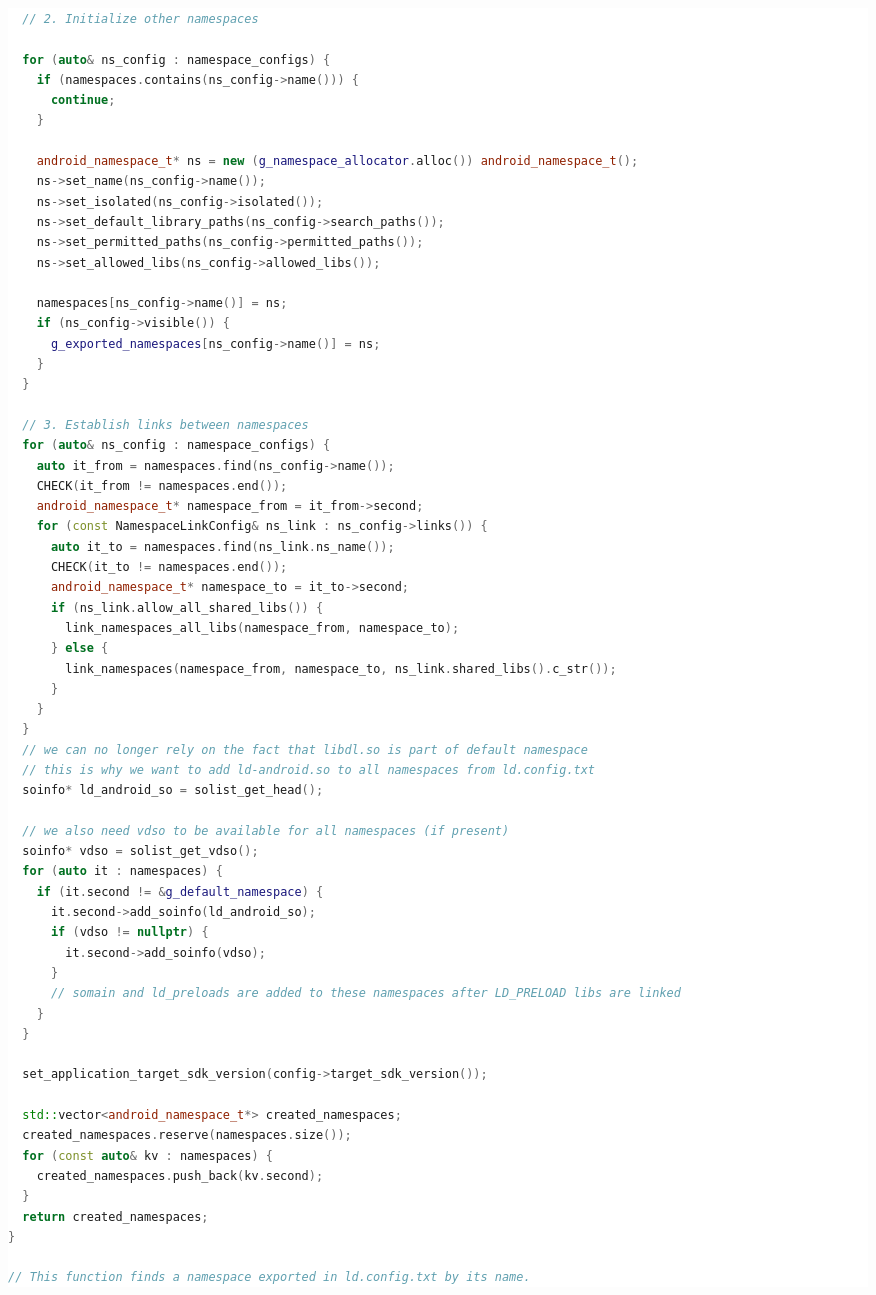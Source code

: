 ```cpp
  // 2. Initialize other namespaces

  for (auto& ns_config : namespace_configs) {
    if (namespaces.contains(ns_config->name())) {
      continue;
    }

    android_namespace_t* ns = new (g_namespace_allocator.alloc()) android_namespace_t();
    ns->set_name(ns_config->name());
    ns->set_isolated(ns_config->isolated());
    ns->set_default_library_paths(ns_config->search_paths());
    ns->set_permitted_paths(ns_config->permitted_paths());
    ns->set_allowed_libs(ns_config->allowed_libs());

    namespaces[ns_config->name()] = ns;
    if (ns_config->visible()) {
      g_exported_namespaces[ns_config->name()] = ns;
    }
  }

  // 3. Establish links between namespaces
  for (auto& ns_config : namespace_configs) {
    auto it_from = namespaces.find(ns_config->name());
    CHECK(it_from != namespaces.end());
    android_namespace_t* namespace_from = it_from->second;
    for (const NamespaceLinkConfig& ns_link : ns_config->links()) {
      auto it_to = namespaces.find(ns_link.ns_name());
      CHECK(it_to != namespaces.end());
      android_namespace_t* namespace_to = it_to->second;
      if (ns_link.allow_all_shared_libs()) {
        link_namespaces_all_libs(namespace_from, namespace_to);
      } else {
        link_namespaces(namespace_from, namespace_to, ns_link.shared_libs().c_str());
      }
    }
  }
  // we can no longer rely on the fact that libdl.so is part of default namespace
  // this is why we want to add ld-android.so to all namespaces from ld.config.txt
  soinfo* ld_android_so = solist_get_head();

  // we also need vdso to be available for all namespaces (if present)
  soinfo* vdso = solist_get_vdso();
  for (auto it : namespaces) {
    if (it.second != &g_default_namespace) {
      it.second->add_soinfo(ld_android_so);
      if (vdso != nullptr) {
        it.second->add_soinfo(vdso);
      }
      // somain and ld_preloads are added to these namespaces after LD_PRELOAD libs are linked
    }
  }

  set_application_target_sdk_version(config->target_sdk_version());

  std::vector<android_namespace_t*> created_namespaces;
  created_namespaces.reserve(namespaces.size());
  for (const auto& kv : namespaces) {
    created_namespaces.push_back(kv.second);
  }
  return created_namespaces;
}

// This function finds a namespace exported in ld.config.txt by its name.
```